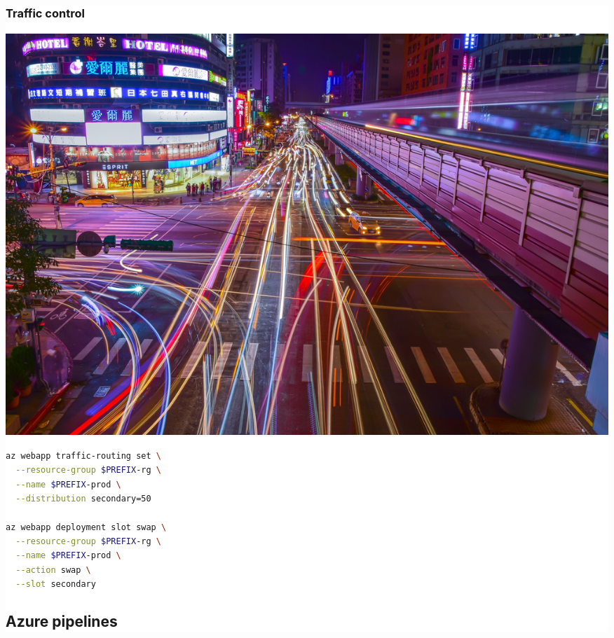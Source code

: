 ### Traffic control

![Traffic](/images/light-trails-on-city-street-327345.jpg)

```bash
az webapp traffic-routing set \
  --resource-group $PREFIX-rg \
  --name $PREFIX-prod \
  --distribution secondary=50 

az webapp deployment slot swap \
  --resource-group $PREFIX-rg \
  --name $PREFIX-prod \
  --action swap \
  --slot secondary 
```

## Azure pipelines
